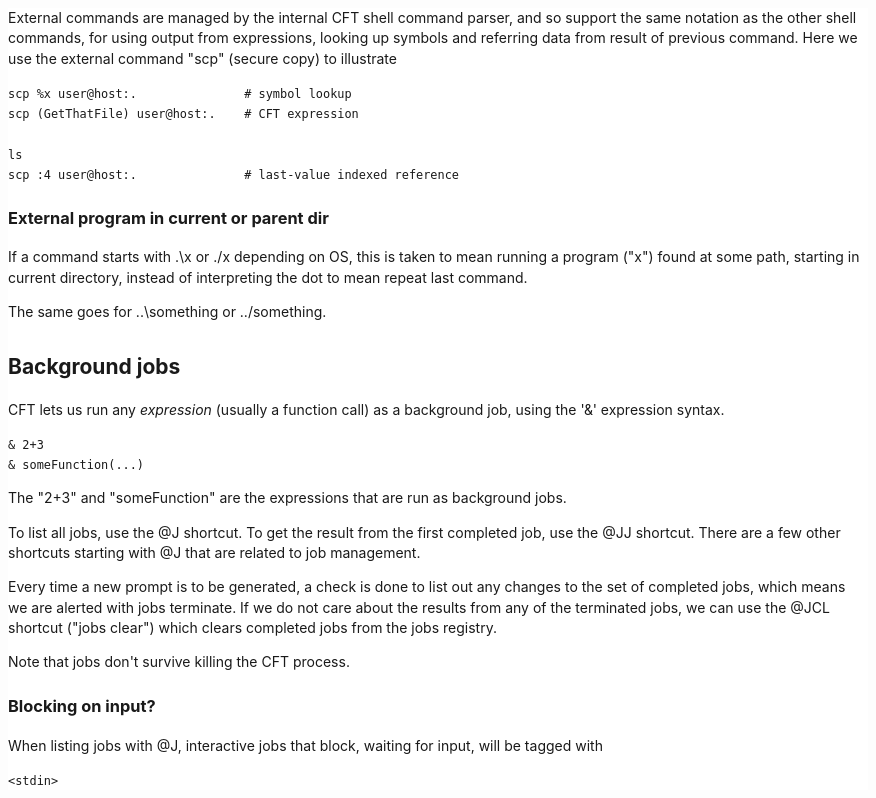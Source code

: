 External commands are managed by the internal CFT shell command parser, and so support the same notation
as the other shell commands, for using output from expressions, looking up symbols and
referring data from result of previous command. Here we use the external command "scp" (secure copy)
to illustrate

```
scp %x user@host:.               # symbol lookup
scp (GetThatFile) user@host:.    # CFT expression

ls
scp :4 user@host:.               # last-value indexed reference
```

### External program in current or parent dir

If a command starts with .\x or ./x depending on OS, this is taken to mean running a program ("x") found
at some path, starting in current directory, instead of interpreting the dot to mean repeat last command.

The same goes for ..\something or ../something.


## Background jobs


CFT lets us run any *expression* (usually a function call) as a background job, using
the '&amp;' expression syntax.

```
& 2+3
& someFunction(...)
```

The "2+3" and "someFunction" are the expressions that are run as background jobs.


To list all jobs, use the @J shortcut. To get the result from the first completed job,
use the @JJ shortcut. There are a few other shortcuts starting with @J that are related to
job management.


Every time a new prompt is to be generated, a check is done to list out any changes to the set
of completed jobs, which means we are alerted with jobs terminate. If we do not care about the
results from any of the terminated jobs, we can use the @JCL shortcut ("jobs clear") which
clears completed jobs from the jobs registry.

Note that jobs don't survive killing the CFT process.

### Blocking on input?

When listing jobs with @J, interactive jobs that block, waiting for input, will be tagged with

```
<stdin> 
```
